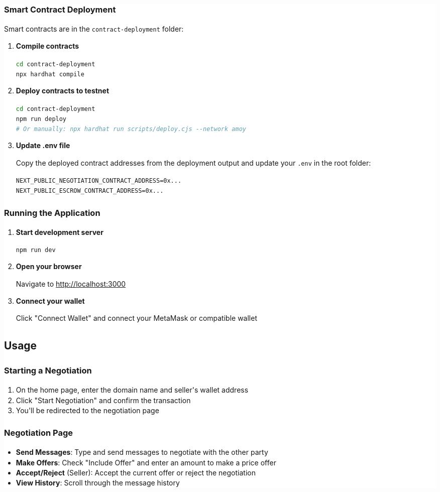 ### Smart Contract Deployment

Smart contracts are in the `contract-deployment` folder:

1. **Compile contracts**
   ```bash
   cd contract-deployment
   npx hardhat compile
   ```

2. **Deploy contracts to testnet**
   ```bash
   cd contract-deployment
   npm run deploy
   # Or manually: npx hardhat run scripts/deploy.cjs --network amoy
   ```

3. **Update .env file**

   Copy the deployed contract addresses from the deployment output and update your `.env` in the root folder:
   ```
   NEXT_PUBLIC_NEGOTIATION_CONTRACT_ADDRESS=0x...
   NEXT_PUBLIC_ESCROW_CONTRACT_ADDRESS=0x...
   ```

### Running the Application

1. **Start development server**
   ```bash
   npm run dev
   ```

2. **Open your browser**

   Navigate to [http://localhost:3000](http://localhost:3000)

3. **Connect your wallet**

   Click "Connect Wallet" and connect your MetaMask or compatible wallet

## Usage

### Starting a Negotiation

1. On the home page, enter the domain name and seller's wallet address
2. Click "Start Negotiation" and confirm the transaction
3. You'll be redirected to the negotiation page

### Negotiation Page

- **Send Messages**: Type and send messages to negotiate with the other party
- **Make Offers**: Check "Include Offer" and enter an amount to make a price offer
- **Accept/Reject** (Seller): Accept the current offer or reject the negotiation
- **View History**: Scroll through the message history
